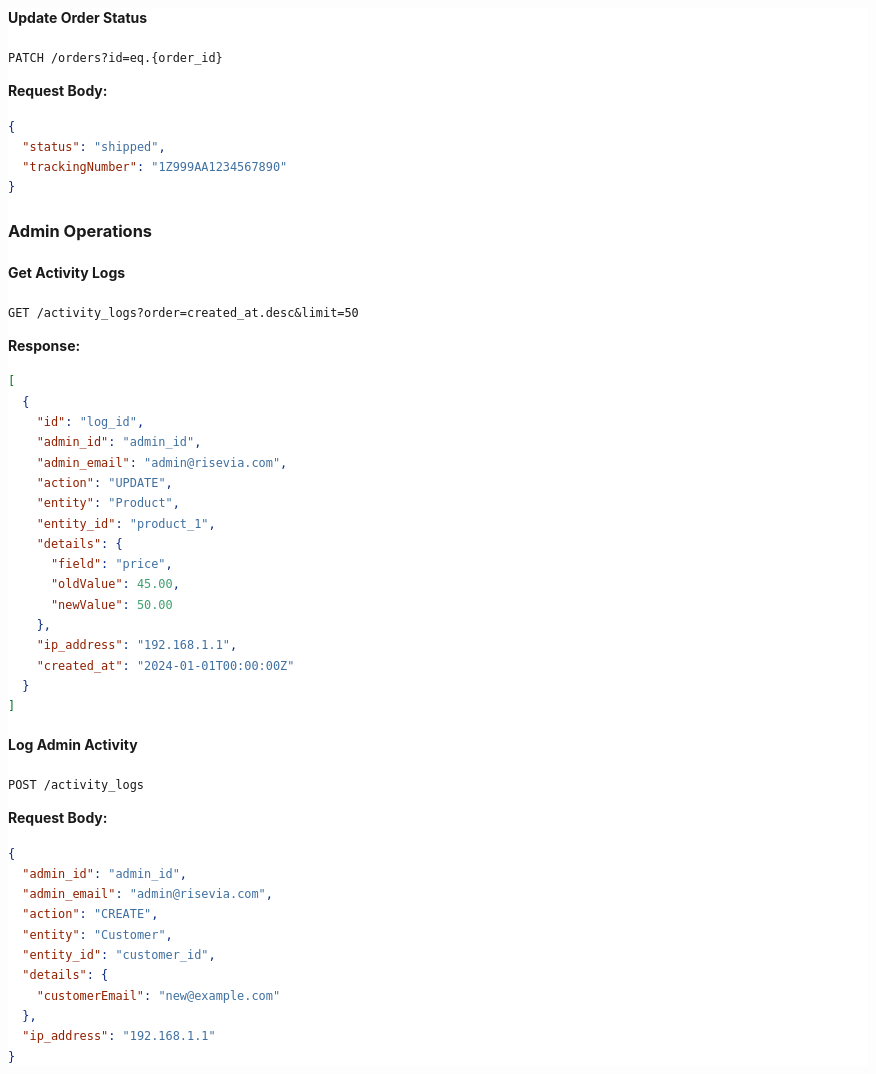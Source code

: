 #### Update Order Status
```http
PATCH /orders?id=eq.{order_id}
```

**Request Body:**
```json
{
  "status": "shipped",
  "trackingNumber": "1Z999AA1234567890"
}
```

### Admin Operations

#### Get Activity Logs
```http
GET /activity_logs?order=created_at.desc&limit=50
```

**Response:**
```json
[
  {
    "id": "log_id",
    "admin_id": "admin_id",
    "admin_email": "admin@risevia.com",
    "action": "UPDATE",
    "entity": "Product",
    "entity_id": "product_1",
    "details": {
      "field": "price",
      "oldValue": 45.00,
      "newValue": 50.00
    },
    "ip_address": "192.168.1.1",
    "created_at": "2024-01-01T00:00:00Z"
  }
]
```

#### Log Admin Activity
```http
POST /activity_logs
```

**Request Body:**
```json
{
  "admin_id": "admin_id",
  "admin_email": "admin@risevia.com",
  "action": "CREATE",
  "entity": "Customer",
  "entity_id": "customer_id",
  "details": {
    "customerEmail": "new@example.com"
  },
  "ip_address": "192.168.1.1"
}
```
